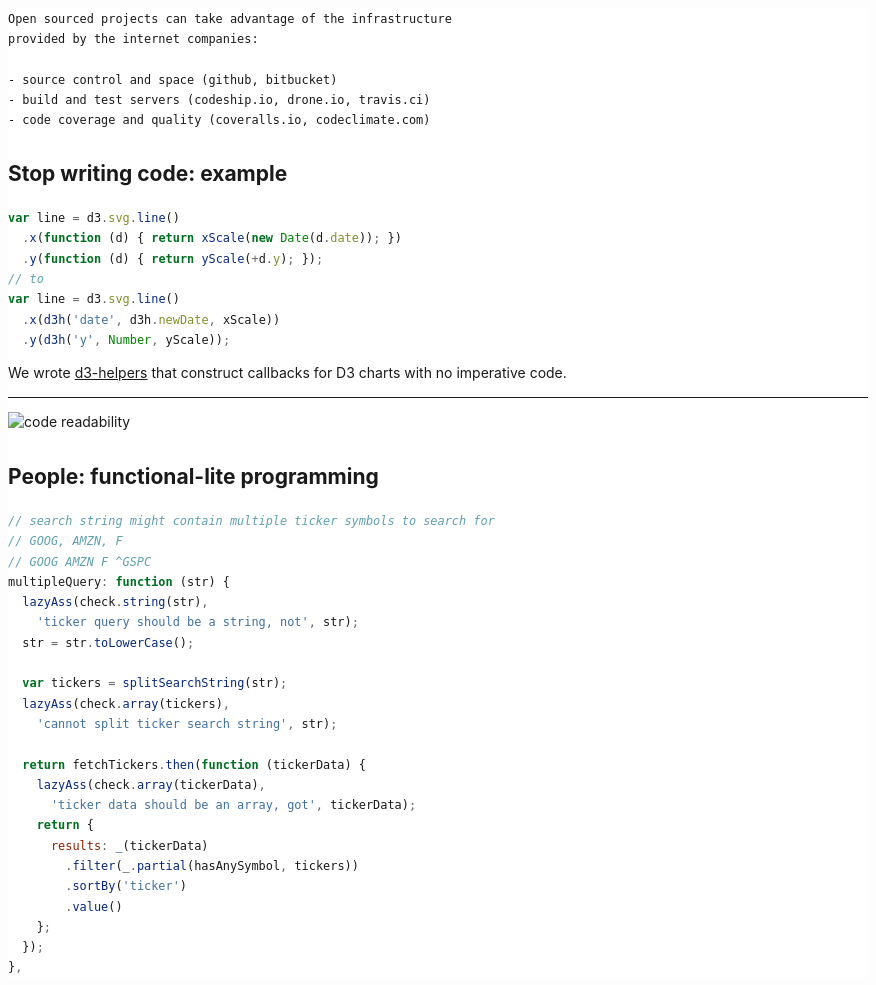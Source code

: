 ```notes
Open sourced projects can take advantage of the infrastructure
provided by the internet companies:

- source control and space (github, bitbucket)
- build and test servers (codeship.io, drone.io, travis.ci)
- code coverage and quality (coveralls.io, codeclimate.com)
```

## Stop writing code: example

```js
var line = d3.svg.line()
  .x(function (d) { return xScale(new Date(d.date)); })
  .y(function (d) { return yScale(+d.y); });
// to
var line = d3.svg.line()
  .x(d3h('date', d3h.newDate, xScale))
  .y(d3h('y', Number, yScale));
```

We wrote [d3-helpers](https://github.com/bahmutov/d3-helpers) that construct
callbacks for D3 charts with no imperative code.

---
![code readability](https://raw.github.com/bahmutov/talks/master/images/code-reading-order.png)

## People: functional-lite programming

```js
// search string might contain multiple ticker symbols to search for
// GOOG, AMZN, F
// GOOG AMZN F ^GSPC
multipleQuery: function (str) {
  lazyAss(check.string(str),
    'ticker query should be a string, not', str);
  str = str.toLowerCase();

  var tickers = splitSearchString(str);
  lazyAss(check.array(tickers),
    'cannot split ticker search string', str);

  return fetchTickers.then(function (tickerData) {
    lazyAss(check.array(tickerData),
      'ticker data should be an array, got', tickerData);
    return {
      results: _(tickerData)
        .filter(_.partial(hasAnySymbol, tickers))
        .sortBy('ticker')
        .value()
    };
  });
},
```
